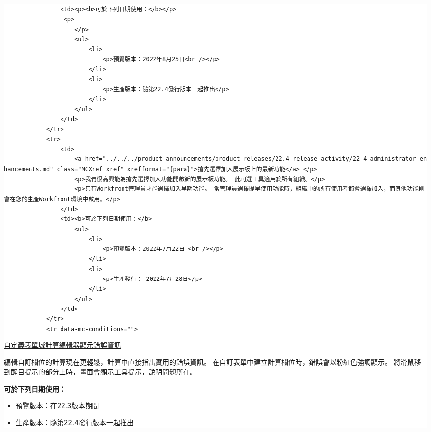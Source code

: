                     <td><p><b>可於下列日期使用：</b></p>
                     <p>
                        </p>
                        <ul>
                            <li>
                                <p>預覽版本：2022年8月25日<br /></p>
                            </li>
                            <li>
                                <p>生產版本：隨第22.4發行版本一起推出</p>
                            </li>
                        </ul>
                    </td>
                </tr>
                <tr>
                    <td>
                        <a href="../../../product-announcements/product-releases/22.4-release-activity/22-4-administrator-enhancements.md" class="MCXref xref" xrefformat="{para}">搶先選擇加入展示板上的最新功能</a> </p>
                        <p>我們很高興能為搶先選擇加入功能開啟新的展示板功能。 此可選工具適用於所有組織。</p>
                        <p>只有Workfront管理員才能選擇加入早期功能。 當管理員選擇提早使用功能時，組織中的所有使用者都會選擇加入，而其他功能則會在您的生產Workfront環境中啟用。</p>
                    </td>
                    <td><b>可於下列日期使用：</b>
                        <ul>
                            <li>
                                <p>預覽版本：2022年7月22日 <br /></p>
                            </li>
                            <li>
                                <p>生產發行： 2022年7月28日</p>
                            </li>
                        </ul>
                    </td>
                </tr>
                <tr data-mc-conditions=""> 
   <td> <p><a href="../../../product-announcements/product-releases/22.4-release-activity/22-4-administrator-enhancements.md" class="MCXref xref" xrefformat="{para}">自定義表單域計算編輯器顯示錯誤資訊
</a></p></p> <p>編輯自訂欄位的計算現在更輕鬆，計算中直接指出實用的錯誤資訊。 在自訂表單中建立計算欄位時，錯誤會以粉紅色強調顯示。 將滑鼠移到醒目提示的部分上時，畫面會顯示工具提示，說明問題所在。</p>
</td>
    <td><b>可於下列日期使用：</b>
                        <ul>
                            <li>
                                <p>預覽版本：在22.3版本期間 <br /></p>
                            </li>
                            <li>
                                <p>生產版本：隨第22.4發行版本一起推出</p>
                            </li>
                        </ul>
                    </td> 
  </tr>
            </tbody>
        </table>
